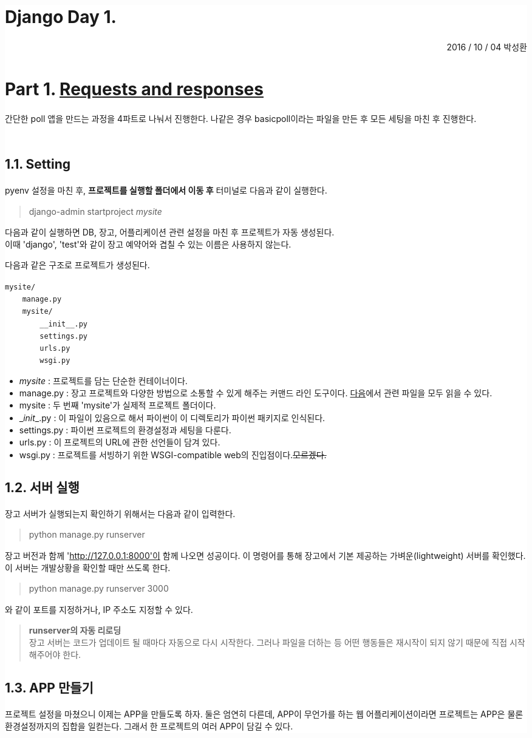 # Django Day 1.
<p style='text-align:right'>2016 / 10 / 04 박성환</p>


# Part 1. [Requests and responses](https://docs.djangoproject.com/en/1.10/intro/tutorial01/)

간단한 poll 앱을 만드는 과정을 4파트로 나눠서 진행한다. 나같은 경우 basicpoll이라는 파일을 만든 후 모든 세팅을 마친 후 진행한다.<br><br>


## 1.1.  Setting
pyenv 설정을 마친 후, **프로젝트를 실행할 폴더에서 이동 후** 터미널로 다음과 같이 실행한다.
> django-admin startproject *mysite*

다음과 같이 실행하면 DB, 장고, 어플리케이션 관련 설정을 마친 후 프로젝트가 자동 생성된다.<br>
이때 'django', 'test'와 같이 장고 예약어와 겹칠 수 있는 이름은 사용하지 않는다.

다음과 같은 구조로 프로젝트가 생성된다.
```
mysite/
    manage.py
    mysite/
        __init__.py
        settings.py
        urls.py
        wsgi.py
```
* _mysite_ : 프로젝트를 담는 단순한 컨테이너이다. 
* manage.py : 장고 프로젝트와 다양한 방법으로 소통할 수 있게 해주는 커맨드 라인 도구이다. [다음](https://docs.djangoproject.com/en/1.10/ref/django-admin/)에서 관련 파일을 모두 읽을 수 있다.
* mysite : 두 번째 'mysite'가 실제적 프로젝트 폴더이다.
* \__init__.py : 이 파일이 있음으로 해서 파이썬이 이 디렉토리가 파이썬 패키지로 인식된다.
* settings.py : 파이썬 프로젝트의 환경설정과 세팅을 다룬다.
* urls.py : 이 프로젝트의 URL에 관한 선언들이 담겨 있다.
* wsgi.py : 프로젝트를 서빙하기 위한 WSGI-compatible web의 진입점이다.~~모르겠다.~~<br>


## 1.2. 서버 실행
장고 서버가 실행되는지 확인하기 위해서는 다음과 같이 입력한다.
> python manage.py runserver

장고 버전과 함께 'http://127.0.0.1:8000'이 함께 나오면 성공이다. 이 명령어를 통해 장고에서 기본 제공하는 가벼운(lightweight) 서버를 확인했다. 이 서버는 개발상황을 확인할 때만 쓰도록 한다.

> python manage.py runserver 3000

와 같이 포트를 지정하거나, IP 주소도 지정할 수 있다.

> **runserver의 자동 리로딩**<br>
> 장고 서버는 코드가 업데이트 될 때마다 자동으로 다시 시작한다. 그러나 파일을 더하는 등 어떤 행동들은 재시작이 되지 않기 때문에 직접 시작해주어야 한다.<br>


## 1.3. APP 만들기
프로젝트 설정을 마쳤으니 이제는 APP을 만들도록 하자. 둘은 엄연히 다른데, APP이 무언가를 하는 웹 어플리케이션이라면 프로젝트는 APP은 물론 환경설정까지의 집합을 일컫는다. 그래서 한 프로젝트의 여러 APP이 담길 수 있다.
